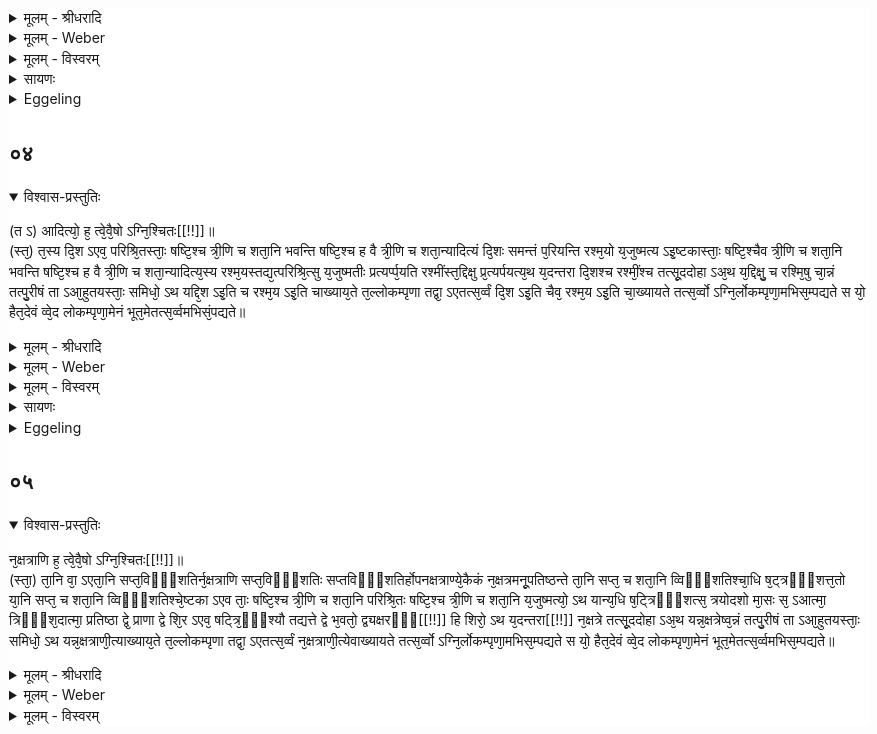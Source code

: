 <details><summary>मूलम् - श्रीधरादि</summary></details>

<details><summary>मूलम् - Weber</summary></details>

<details><summary>मूलम् - विस्वरम्</summary></details>

<details><summary>सायणः</summary></details>

<details><summary>Eggeling</summary></details>


## ०४


<details open><summary>विश्वास-प्रस्तुतिः</summary>

(त ऽ) आदित्यो᳘ ह᳘ त्वे᳘वै᳘षो ऽग्नि᳘श्चितः[[!!]]॥  
(स्त᳘) त᳘स्य दि᳘श ऽएव᳘ परिश्रि᳘तस्ताः᳘ षष्टि᳘श्च त्री᳘णि च शता᳘नि भवन्ति षष्टि᳘श्च ह वै त्री᳘णि च शता᳘न्यादित्यं दि᳘शः समन्तं प᳘रियन्ति रश्म᳘यो य᳘जुष्मत्य ऽइ᳘ष्टकास्ताः᳘ षष्टि᳘श्चैव त्री᳘णि च शता᳘नि भवन्ति षष्टि᳘श्च ह वै त्री᳘णि च शता᳘न्यादित्य᳘स्य रश्म᳘यस्तद्य᳘त्परिश्रि᳘त्सु य᳘जुष्मतीः प्रत्यर्प्प᳘यति रश्मींस्त᳘द्दिक्षु प्र᳘त्यर्पयत्य᳘थ य᳘दन्तरा दि᳘शश्च रश्मीं᳘श्च तत्सू᳘ददोहा ऽअ᳘थ य᳘द्दिक्षु᳘ च रश्मि᳘षु चा᳘न्नं तत्पु᳘रीषं ता ऽआ᳘हुतयस्ताः᳘ समिधो᳘ ऽथ यद्दि᳘श ऽइ᳘ति च रश्म᳘य ऽइ᳘ति चाख्याय᳘ते त᳘ल्लोकम्पृणा तद्वा᳘ ऽएतत्स᳘र्व्वं दि᳘श ऽइ᳘ति चैव᳘ रश्म᳘य ऽइ᳘ति चा᳘ख्यायते तत्स᳘र्व्वो ऽग्नि᳘र्लोकम्पृणा᳘मभिस᳘म्पद्यते स यो᳘ हैत᳘देवं व्वे᳘द लोकम्पृणा᳘मेनं भूत᳘मेतत्स᳘र्व्वमभिसं᳘पद्यते॥
</details>

<details><summary>मूलम् - श्रीधरादि</summary></details>

<details><summary>मूलम् - Weber</summary></details>

<details><summary>मूलम् - विस्वरम्</summary></details>

<details><summary>सायणः</summary></details>

<details><summary>Eggeling</summary></details>


## ०५


<details open><summary>विश्वास-प्रस्तुतिः</summary>

न᳘क्षत्राणि ह᳘ त्वे᳘वै᳘षो ऽग्नि᳘श्चितः[[!!]]॥  
(स्ता᳘) ता᳘नि वा᳘ ऽएता᳘नि सप्त᳘विᳫँ᳭शतिर्न᳘क्षत्राणि सप्त᳘विᳫँ᳭शतिः सप्तविᳫँ᳭शतिर्होपनक्षत्राण्ये᳘कैकं न᳘क्षत्रमनू᳘पतिष्ठन्ते ता᳘नि सप्त᳘ च शता᳘नि व्विᳫँ᳭शतिश्चा᳘धि ष᳘ट्त्रᳫँ᳭शत्त᳘तो या᳘नि सप्त᳘ च शता᳘नि व्विᳫँ᳭शतिश्चे᳘ष्टका ऽएव ताः᳘ षष्टि᳘श्च त्री᳘णि च शता᳘नि परिश्रि᳘तः षष्टि᳘श्च त्री᳘णि च शता᳘नि य᳘जुष्मत्यो᳘ ऽथ यान्य᳘धि ष᳘ट्त्रिᳫँ᳭शत्स᳘ त्रयोदशो मा᳘सः स᳘ ऽआत्मा᳘ त्रिᳫँ᳭श᳘दात्मा᳘ प्रतिष्ठा द्वे᳘ प्राणा द्वे शि᳘र ऽएव᳘ षट्त्रि᳘ᳫँ᳘श्यौ तद्यत्ते द्वे भ᳘वतो᳘ द्व्यक्षरᳫँ᳭[[!!]] हि शिरो᳘ ऽथ य᳘दन्तरा[[!!]] न᳘क्षत्रे तत्सू᳘ददोहा ऽअ᳘थ यन्न᳘क्षत्रेष्व᳘न्नं तत्पु᳘रीषं ता ऽआ᳘हुतयस्ताः᳘ समिधो᳘ ऽथ यन्न᳘क्षत्राणी᳘त्याख्याय᳘ते त᳘ल्लोकम्पृणा तद्वा᳘ ऽएतत्स᳘र्व्वं न᳘क्षत्राणी᳘त्येवाख्यायते तत्स᳘र्व्वो ऽग्नि᳘र्लोकम्पृणा᳘मभिस᳘म्पद्यते स यो᳘ हैत᳘देवं व्वे᳘द लोकम्पृणा᳘मेनं भूत᳘मेतत्स᳘र्व्वमभिस᳘म्पद्यते॥
</details>

<details><summary>मूलम् - श्रीधरादि</summary></details>

<details><summary>मूलम् - Weber</summary></details>

<details><summary>मूलम् - विस्वरम्</summary></details>
